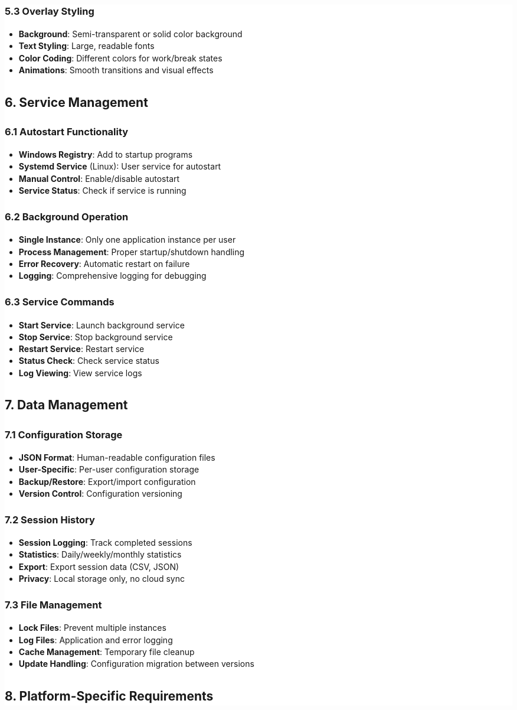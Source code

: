 ### 5.3 Overlay Styling
- **Background**: Semi-transparent or solid color background
- **Text Styling**: Large, readable fonts
- **Color Coding**: Different colors for work/break states
- **Animations**: Smooth transitions and visual effects

## 6. Service Management

### 6.1 Autostart Functionality
- **Windows Registry**: Add to startup programs
- **Systemd Service** (Linux): User service for autostart
- **Manual Control**: Enable/disable autostart
- **Service Status**: Check if service is running

### 6.2 Background Operation
- **Single Instance**: Only one application instance per user
- **Process Management**: Proper startup/shutdown handling
- **Error Recovery**: Automatic restart on failure
- **Logging**: Comprehensive logging for debugging

### 6.3 Service Commands
- **Start Service**: Launch background service
- **Stop Service**: Stop background service
- **Restart Service**: Restart service
- **Status Check**: Check service status
- **Log Viewing**: View service logs

## 7. Data Management

### 7.1 Configuration Storage
- **JSON Format**: Human-readable configuration files
- **User-Specific**: Per-user configuration storage
- **Backup/Restore**: Export/import configuration
- **Version Control**: Configuration versioning

### 7.2 Session History
- **Session Logging**: Track completed sessions
- **Statistics**: Daily/weekly/monthly statistics
- **Export**: Export session data (CSV, JSON)
- **Privacy**: Local storage only, no cloud sync

### 7.3 File Management
- **Lock Files**: Prevent multiple instances
- **Log Files**: Application and error logging
- **Cache Management**: Temporary file cleanup
- **Update Handling**: Configuration migration between versions

## 8. Platform-Specific Requirements

